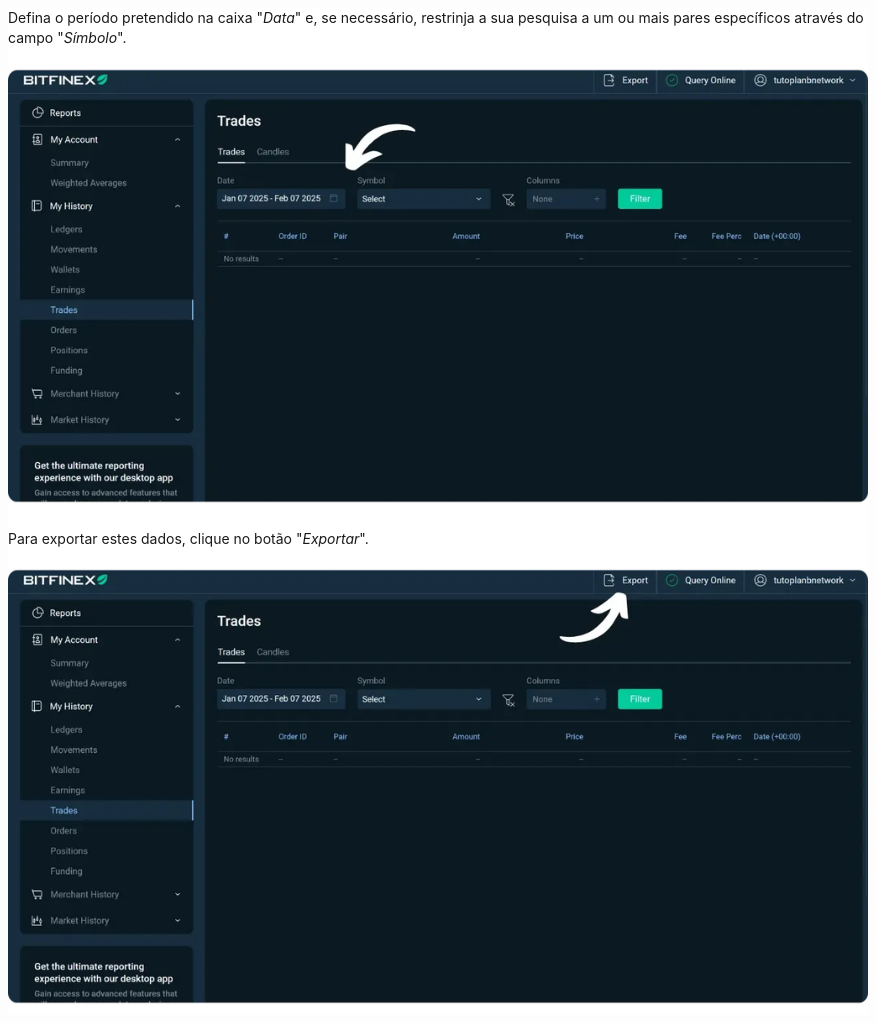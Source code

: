 Defina o período pretendido na caixa "*Data*" e, se necessário, restrinja a sua pesquisa a um ou mais pares específicos através do campo "*Símbolo*".

![BITFINEX](assets/fr/31.webp)

Para exportar estes dados, clique no botão "*Exportar*".

![BITFINEX](assets/fr/32.webp)
